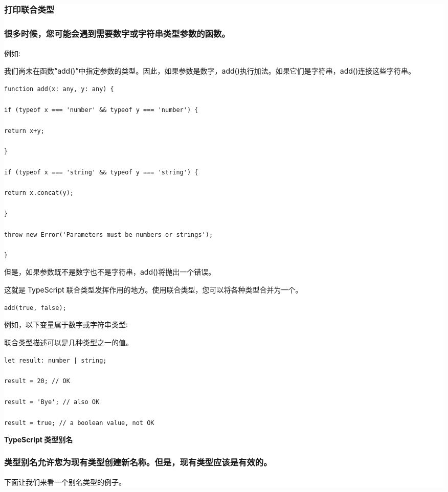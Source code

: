 ### **打印联合类型**

### 很多时候，您可能会遇到需要数字或字符串类型参数的函数。

例如:

我们尚未在函数“add()”中指定参数的类型。因此，如果参数是数字，add()执行加法。如果它们是字符串，add()连接这些字符串。

```
function add(x: any, y: any) {

if (typeof x === 'number' && typeof y === 'number') {

return x+y;

}

if (typeof x === 'string' && typeof y === 'string') {

return x.concat(y);

}

throw new Error('Parameters must be numbers or strings');

}
```

但是，如果参数既不是数字也不是字符串，add()将抛出一个错误。

这就是 TypeScript 联合类型发挥作用的地方。使用联合类型，您可以将各种类型合并为一个。

```
add(true, false);
```

例如，以下变量属于数字或字符串类型:

联合类型描述可以是几种类型之一的值。

```
let result: number | string;

result = 20; // OK

result = 'Bye'; // also OK

result = true; // a boolean value, not OK
```

**TypeScript 类型别名**

### 类型别名允许您为现有类型创建新名称。但是，现有类型应该是有效的。

下面让我们来看一个别名类型的例子。
